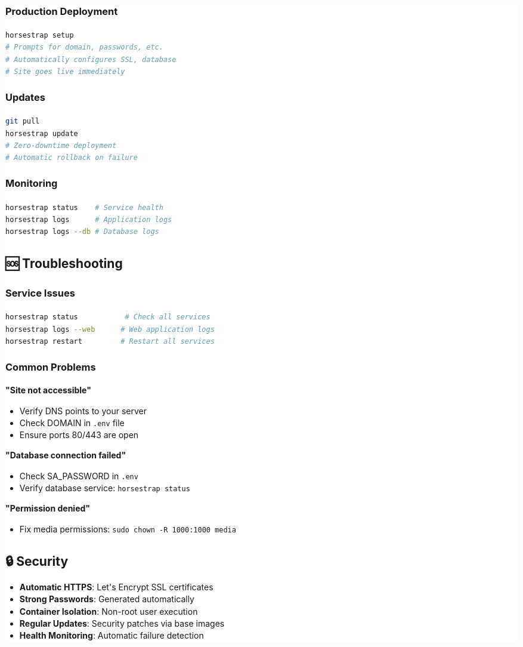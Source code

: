 ### Production Deployment  
```bash
horsestrap setup
# Prompts for domain, passwords, etc.
# Automatically configures SSL, database
# Site goes live immediately
```

### Updates
```bash
git pull
horsestrap update
# Zero-downtime deployment
# Automatic rollback on failure
```

### Monitoring
```bash
horsestrap status    # Service health
horsestrap logs      # Application logs  
horsestrap logs --db # Database logs
```

## 🆘 Troubleshooting

### Service Issues
```bash
horsestrap status           # Check all services
horsestrap logs --web      # Web application logs
horsestrap restart         # Restart all services
```

### Common Problems

**"Site not accessible"**
- Verify DNS points to your server
- Check DOMAIN in `.env` file  
- Ensure ports 80/443 are open

**"Database connection failed"**
- Check SA_PASSWORD in `.env`
- Verify database service: `horsestrap status`

**"Permission denied"**  
- Fix media permissions: `sudo chown -R 1000:1000 media`

## 🔒 Security

- **Automatic HTTPS**: Let's Encrypt SSL certificates
- **Strong Passwords**: Generated automatically
- **Container Isolation**: Non-root user execution
- **Regular Updates**: Security patches via base images
- **Health Monitoring**: Automatic failure detection
